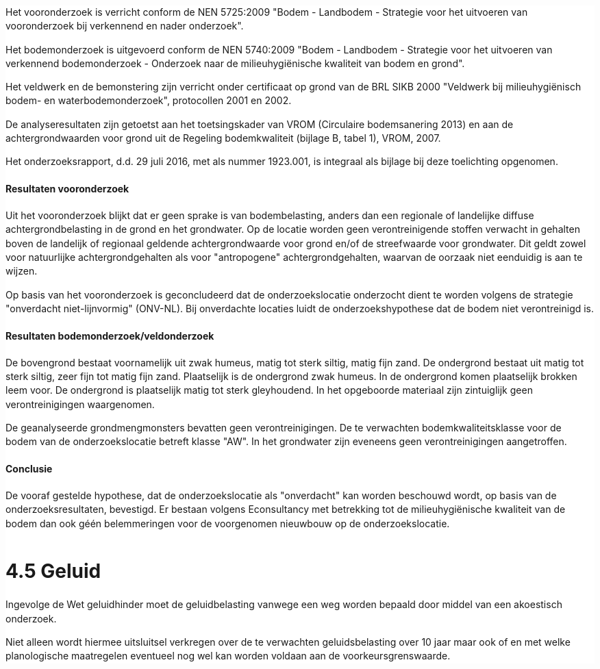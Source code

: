 Het vooronderzoek is verricht conform de NEN 5725:2009 "Bodem - Landbodem - Strategie voor het uitvoeren van vooronderzoek bij verkennend en nader onderzoek".

Het bodemonderzoek is uitgevoerd conform de NEN 5740:2009 "Bodem - Landbodem - Strategie voor het uitvoeren van verkennend bodemonderzoek - Onderzoek naar de milieuhygiënische kwaliteit van bodem en grond".

Het veldwerk en de bemonstering zijn verricht onder certificaat op grond van de BRL SIKB 2000 "Veldwerk bij milieuhygiënisch bodem- en waterbodemonderzoek", protocollen 2001 en 2002.

De analyseresultaten zijn getoetst aan het toetsingskader van VROM (Circulaire bodemsanering 2013) en aan de achtergrondwaarden voor grond uit de Regeling bodemkwaliteit (bijlage B, tabel 1), VROM, 2007.

Het onderzoeksrapport, d.d. 29 juli 2016, met als nummer 1923.001, is integraal als bijlage bij deze toelichting opgenomen.

#### **Resultaten vooronderzoek**

Uit het vooronderzoek blijkt dat er geen sprake is van bodembelasting, anders dan een regionale of landelijke diffuse achtergrondbelasting in de grond en het grondwater. Op de locatie worden geen verontreinigende stoffen verwacht in gehalten boven de landelijk of regionaal geldende achtergrondwaarde voor grond en/of de streefwaarde voor grondwater. Dit geldt zowel voor natuurlijke achtergrondgehalten als voor "antropogene" achtergrondgehalten, waarvan de oorzaak niet eenduidig is aan te wijzen.

Op basis van het vooronderzoek is geconcludeerd dat de onderzoekslocatie onderzocht dient te worden volgens de strategie "onverdacht niet-lijnvormig" (ONV-NL). Bij onverdachte locaties luidt de onderzoekshypothese dat de bodem niet verontreinigd is.

#### **Resultaten bodemonderzoek/veldonderzoek**

De bovengrond bestaat voornamelijk uit zwak humeus, matig tot sterk siltig, matig fijn zand. De ondergrond bestaat uit matig tot sterk siltig, zeer fijn tot matig fijn zand. Plaatselijk is de ondergrond zwak humeus. In de ondergrond komen plaatselijk brokken leem voor. De ondergrond is plaatselijk matig tot sterk gleyhoudend. In het opgeboorde materiaal zijn zintuiglijk geen verontreinigingen waargenomen.

De geanalyseerde grondmengmonsters bevatten geen verontreinigingen. De te verwachten bodemkwaliteitsklasse voor de bodem van de onderzoekslocatie betreft klasse "AW". In het grondwater zijn eveneens geen verontreinigingen aangetroffen.

#### **Conclusie**

De vooraf gestelde hypothese, dat de onderzoekslocatie als "onverdacht" kan worden beschouwd wordt, op basis van de onderzoeksresultaten, bevestigd. Er bestaan volgens Econsultancy met betrekking tot de milieuhygiënische kwaliteit van de bodem dan ook géén belemmeringen voor de voorgenomen nieuwbouw op de onderzoekslocatie.

# <span id="page-34-0"></span>4.5 Geluid

Ingevolge de Wet geluidhinder moet de geluidbelasting vanwege een weg worden bepaald door middel van een akoestisch onderzoek.

Niet alleen wordt hiermee uitsluitsel verkregen over de te verwachten geluidsbelasting over 10 jaar maar ook of en met welke planologische maatregelen eventueel nog wel kan worden voldaan aan de voorkeursgrenswaarde.
